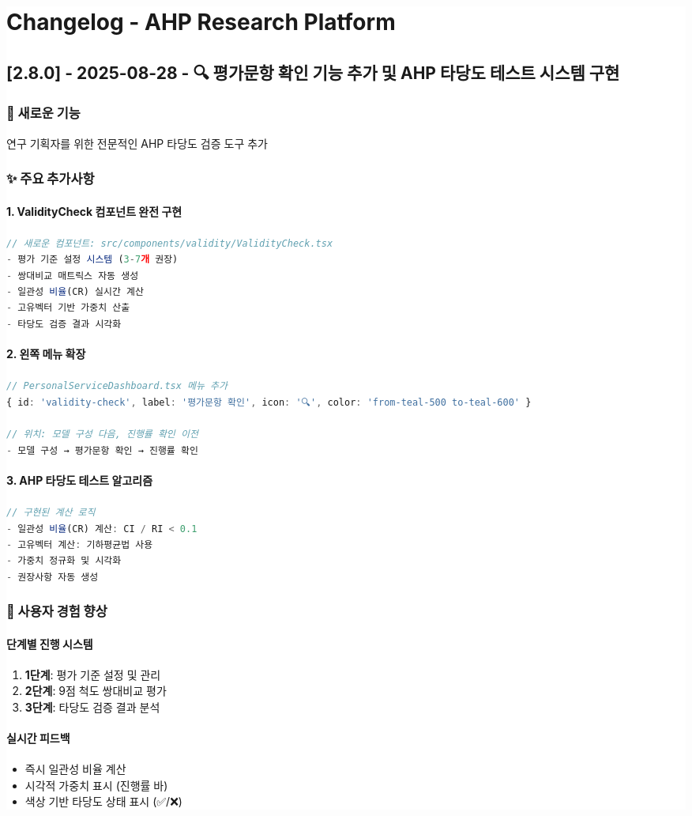 # Changelog - AHP Research Platform

## [2.8.0] - 2025-08-28 - 🔍 평가문항 확인 기능 추가 및 AHP 타당도 테스트 시스템 구현

### 🎯 새로운 기능
연구 기획자를 위한 전문적인 AHP 타당도 검증 도구 추가

### ✨ 주요 추가사항

#### 1. ValidityCheck 컴포넌트 완전 구현
```typescript
// 새로운 컴포넌트: src/components/validity/ValidityCheck.tsx
- 평가 기준 설정 시스템 (3-7개 권장)
- 쌍대비교 매트릭스 자동 생성
- 일관성 비율(CR) 실시간 계산
- 고유벡터 기반 가중치 산출
- 타당도 검증 결과 시각화
```

#### 2. 왼쪽 메뉴 확장
```typescript
// PersonalServiceDashboard.tsx 메뉴 추가
{ id: 'validity-check', label: '평가문항 확인', icon: '🔍', color: 'from-teal-500 to-teal-600' }

// 위치: 모델 구성 다음, 진행률 확인 이전
- 모델 구성 → 평가문항 확인 → 진행률 확인
```

#### 3. AHP 타당도 테스트 알고리즘
```typescript
// 구현된 계산 로직
- 일관성 비율(CR) 계산: CI / RI < 0.1
- 고유벡터 계산: 기하평균법 사용
- 가중치 정규화 및 시각화
- 권장사항 자동 생성
```

### 🚀 사용자 경험 향상

#### 단계별 진행 시스템
1. **1단계**: 평가 기준 설정 및 관리
2. **2단계**: 9점 척도 쌍대비교 평가  
3. **3단계**: 타당도 검증 결과 분석

#### 실시간 피드백
- 즉시 일관성 비율 계산
- 시각적 가중치 표시 (진행률 바)
- 색상 기반 타당도 상태 표시 (✅/❌)
